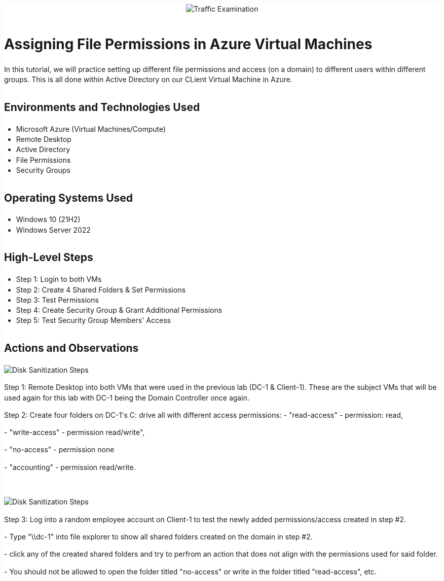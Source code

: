 <p align="center">
<img src="https://imgur.com/jgPG99G.png" alt="Traffic Examination"/>
</p>

<h1>Assigning File Permissions in Azure Virtual Machines</h1>
In this tutorial, we will practice setting up different file permissions and access (on a domain) to different users within different groups. This is all done within Active Directory on our CLient Virtual Machine in Azure. <br />

<h2>Environments and Technologies Used</h2>

- Microsoft Azure (Virtual Machines/Compute)
- Remote Desktop
- Active Directory
- File Permissions
- Security Groups

<h2>Operating Systems Used </h2>

- Windows 10 (21H2)
- Windows Server 2022

<h2>High-Level Steps</h2>

- Step 1: Login to both VMs
- Step 2: Create 4 Shared Folders & Set Permissions
- Step 3: Test Permissions
- Step 4: Create Security Group & Grant Additional Permissions
- Step 5: Test Security Group Members' Access

<h2>Actions and Observations</h2>

<p>
<img src="https://imgur.com/OBFtOuo.png" height="80%" width="80%" alt="Disk Sanitization Steps"/>
</p>
<p>
Step 1: Remote Desktop into both VMs that were used in the previous lab (DC-1 & Client-1). These are the subject VMs that will be used again for this lab with DC-1 being the Domain Controller once again. 
</p>
</p>
<p>
Step 2: Create four folders on DC-1's C: drive all with different access permissions: 
  - "read-access" - permission: read, 
  <p>
  - "write-access" - permission read/write", 
      <p>
  - "no-access" - permission none
          <p>
  - "accounting" - permission read/write.
</p>
<br />
<p>
<img src="https://imgur.com/2ptRUDM.png" height="80%" width="80%" alt="Disk Sanitization Steps"/>
</p>
Step 3: Log into a random employee account on Client-1 to test the newly added permissions/access created in step #2. 
  <p>
  - Type "\\dc-1" into file explorer to show all shared folders created on the domain in step #2.
    <p>
  - click any of the created shared folders and try to perfrom an action that does not align with the permissions used for said folder. 
      <p>
  - You should not be allowed to open the folder titled "no-access" or write in the folder titled "read-access", etc.
</p>
